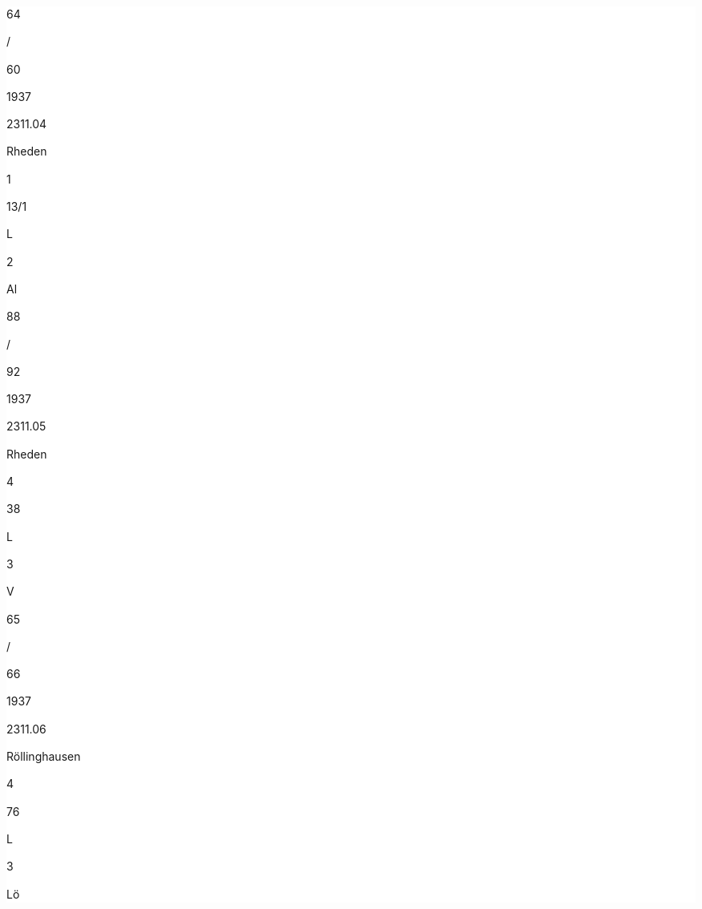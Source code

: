64

/

60

1937

2311.04

Rheden

1

13/1

L

2

Al

88

/

92

1937

2311.05

Rheden

4

38

L

3

V

65

/

66

1937

2311.06

Röllinghausen

4

76

L

3

Lö
